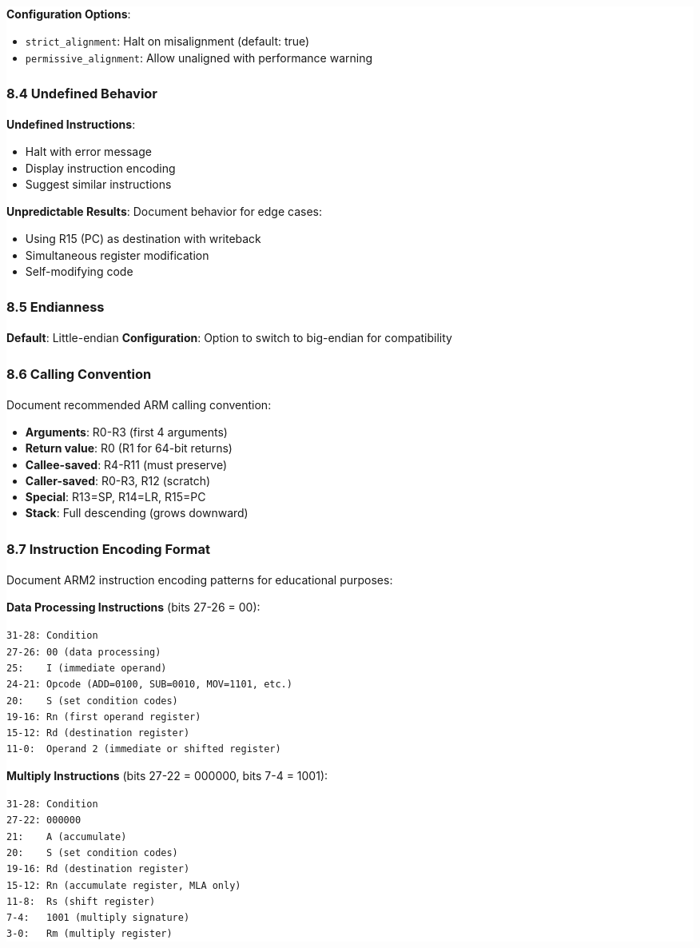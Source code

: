 **Configuration Options**:
- `strict_alignment`: Halt on misalignment (default: true)
- `permissive_alignment`: Allow unaligned with performance warning

### 8.4 Undefined Behavior

**Undefined Instructions**:
- Halt with error message
- Display instruction encoding
- Suggest similar instructions

**Unpredictable Results**:
Document behavior for edge cases:
- Using R15 (PC) as destination with writeback
- Simultaneous register modification
- Self-modifying code

### 8.5 Endianness

**Default**: Little-endian
**Configuration**: Option to switch to big-endian for compatibility

### 8.6 Calling Convention

Document recommended ARM calling convention:
- **Arguments**: R0-R3 (first 4 arguments)
- **Return value**: R0 (R1 for 64-bit returns)
- **Callee-saved**: R4-R11 (must preserve)
- **Caller-saved**: R0-R3, R12 (scratch)
- **Special**: R13=SP, R14=LR, R15=PC
- **Stack**: Full descending (grows downward)

### 8.7 Instruction Encoding Format

Document ARM2 instruction encoding patterns for educational purposes:

**Data Processing Instructions** (bits 27-26 = 00):
```
31-28: Condition
27-26: 00 (data processing)
25:    I (immediate operand)
24-21: Opcode (ADD=0100, SUB=0010, MOV=1101, etc.)
20:    S (set condition codes)
19-16: Rn (first operand register)
15-12: Rd (destination register)
11-0:  Operand 2 (immediate or shifted register)
```

**Multiply Instructions** (bits 27-22 = 000000, bits 7-4 = 1001):
```
31-28: Condition
27-22: 000000
21:    A (accumulate)
20:    S (set condition codes)
19-16: Rd (destination register)
15-12: Rn (accumulate register, MLA only)
11-8:  Rs (shift register)
7-4:   1001 (multiply signature)
3-0:   Rm (multiply register)
```
